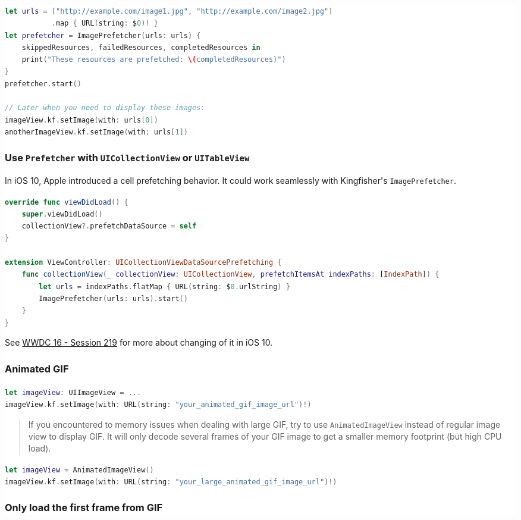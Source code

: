 ```swift
let urls = ["http://example.com/image1.jpg", "http://example.com/image2.jpg"]
           .map { URL(string: $0)! }
let prefetcher = ImagePrefetcher(urls: urls) {
    skippedResources, failedResources, completedResources in
    print("These resources are prefetched: \(completedResources)")
}
prefetcher.start()

// Later when you need to display these images:
imageView.kf.setImage(with: urls[0])
anotherImageView.kf.setImage(with: urls[1])
```

### Use `Prefetcher` with `UICollectionView` or `UITableView`

In iOS 10, Apple introduced a cell prefetching behavior. It could work seamlessly with Kingfisher's `ImagePrefetcher`.

```swift
override func viewDidLoad() {
    super.viewDidLoad()
    collectionView?.prefetchDataSource = self
}

extension ViewController: UICollectionViewDataSourcePrefetching {
    func collectionView(_ collectionView: UICollectionView, prefetchItemsAt indexPaths: [IndexPath]) {
        let urls = indexPaths.flatMap { URL(string: $0.urlString) }
        ImagePrefetcher(urls: urls).start()
    }
}
```

See [WWDC 16 - Session 219](https://developer.apple.com/videos/play/wwdc2016/219/) for more about changing of it in iOS 10.

### Animated GIF

```swift
let imageView: UIImageView = ...
imageView.kf.setImage(with: URL(string: "your_animated_gif_image_url")!)
```

> If you encountered to memory issues when dealing with large GIF, try to use `AnimatedImageView` instead of regular image view to display GIF. It will only decode several frames of your GIF image to get a smaller memory footprint (but high CPU load).

```swift
let imageView = AnimatedImageView()
imageView.kf.setImage(with: URL(string: "your_large_animated_gif_image_url")!)
```

### Only load the first frame from GIF
